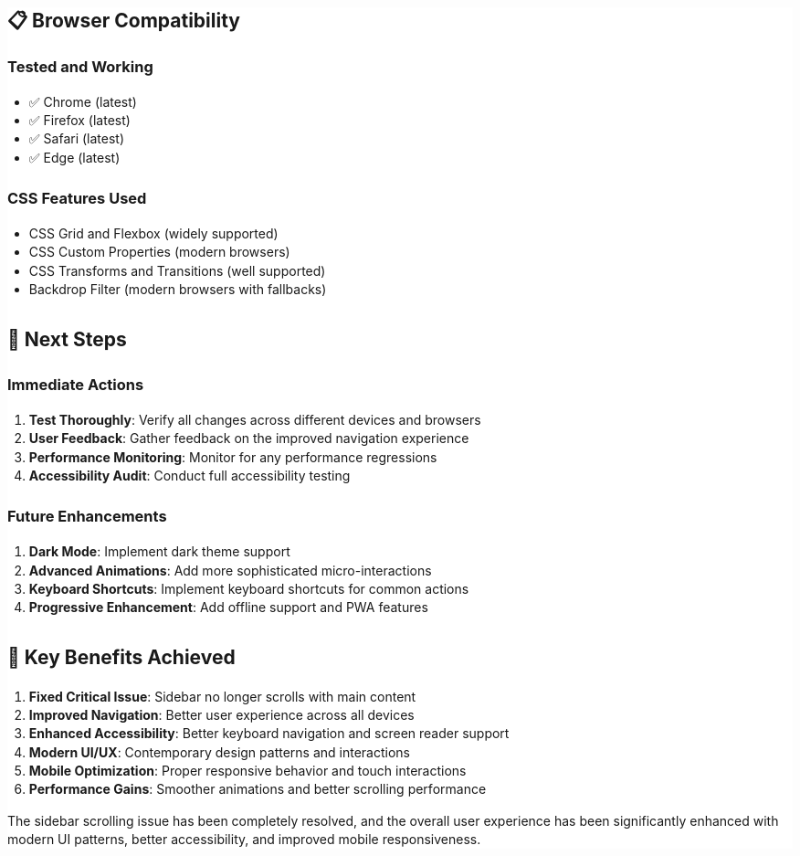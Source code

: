 ## 📋 Browser Compatibility

### Tested and Working
- ✅ Chrome (latest)
- ✅ Firefox (latest)
- ✅ Safari (latest)
- ✅ Edge (latest)

### CSS Features Used
- CSS Grid and Flexbox (widely supported)
- CSS Custom Properties (modern browsers)
- CSS Transforms and Transitions (well supported)
- Backdrop Filter (modern browsers with fallbacks)

## 🔄 Next Steps

### Immediate Actions
1. **Test Thoroughly**: Verify all changes across different devices and browsers
2. **User Feedback**: Gather feedback on the improved navigation experience
3. **Performance Monitoring**: Monitor for any performance regressions
4. **Accessibility Audit**: Conduct full accessibility testing

### Future Enhancements
1. **Dark Mode**: Implement dark theme support
2. **Advanced Animations**: Add more sophisticated micro-interactions
3. **Keyboard Shortcuts**: Implement keyboard shortcuts for common actions
4. **Progressive Enhancement**: Add offline support and PWA features

## 🎯 Key Benefits Achieved

1. **Fixed Critical Issue**: Sidebar no longer scrolls with main content
2. **Improved Navigation**: Better user experience across all devices
3. **Enhanced Accessibility**: Better keyboard navigation and screen reader support
4. **Modern UI/UX**: Contemporary design patterns and interactions
5. **Mobile Optimization**: Proper responsive behavior and touch interactions
6. **Performance Gains**: Smoother animations and better scrolling performance

The sidebar scrolling issue has been completely resolved, and the overall user experience has been significantly enhanced with modern UI patterns, better accessibility, and improved mobile responsiveness.
